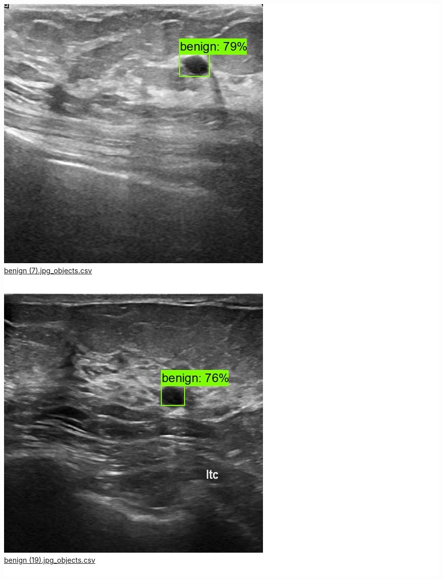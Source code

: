 <img src="./test_outputs/benign (7).jpg" width="512" height="auto"><br>
<a href="./test_outputs//benign (7).jpg_objects.csv">benign (7).jpg_objects.csv</a><br>
<br>

<img src="./test_outputs/benign (19).jpg" width="512" height="auto"><br>
<a href="./test_outputs//benign (19).jpg_objects.csv">benign (19).jpg_objects.csv</a><br>
<br>
